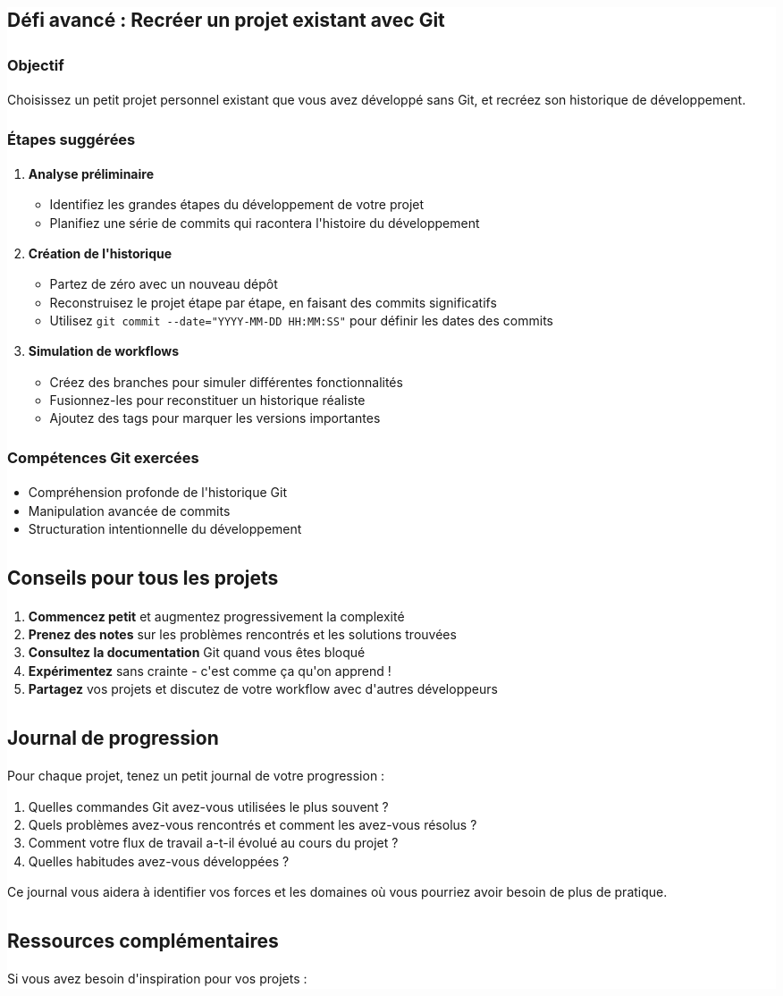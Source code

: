 ## Défi avancé : Recréer un projet existant avec Git

### Objectif
Choisissez un petit projet personnel existant que vous avez développé sans Git, et recréez son historique de développement.

### Étapes suggérées

1. **Analyse préliminaire**
   - Identifiez les grandes étapes du développement de votre projet
   - Planifiez une série de commits qui racontera l'histoire du développement

2. **Création de l'historique**
   - Partez de zéro avec un nouveau dépôt
   - Reconstruisez le projet étape par étape, en faisant des commits significatifs
   - Utilisez `git commit --date="YYYY-MM-DD HH:MM:SS"` pour définir les dates des commits

3. **Simulation de workflows**
   - Créez des branches pour simuler différentes fonctionnalités
   - Fusionnez-les pour reconstituer un historique réaliste
   - Ajoutez des tags pour marquer les versions importantes

### Compétences Git exercées
- Compréhension profonde de l'historique Git
- Manipulation avancée de commits
- Structuration intentionnelle du développement

## Conseils pour tous les projets

1. **Commencez petit** et augmentez progressivement la complexité
2. **Prenez des notes** sur les problèmes rencontrés et les solutions trouvées
3. **Consultez la documentation** Git quand vous êtes bloqué
4. **Expérimentez** sans crainte - c'est comme ça qu'on apprend !
5. **Partagez** vos projets et discutez de votre workflow avec d'autres développeurs

## Journal de progression

Pour chaque projet, tenez un petit journal de votre progression :

1. Quelles commandes Git avez-vous utilisées le plus souvent ?
2. Quels problèmes avez-vous rencontrés et comment les avez-vous résolus ?
3. Comment votre flux de travail a-t-il évolué au cours du projet ?
4. Quelles habitudes avez-vous développées ?

Ce journal vous aidera à identifier vos forces et les domaines où vous pourriez avoir besoin de plus de pratique.

## Ressources complémentaires

Si vous avez besoin d'inspiration pour vos projets :
